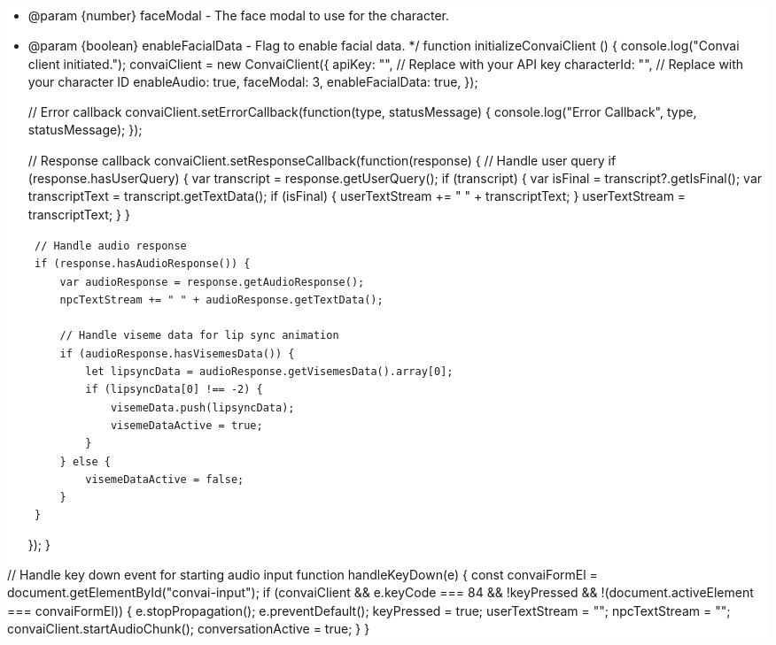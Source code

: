  * @param {number} faceModal - The face modal to use for the character.
 * @param {boolean} enableFacialData - Flag to enable facial data.
*/
function initializeConvaiClient () {
    console.log("Convai client initiated.");
    convaiClient = new ConvaiClient({
        apiKey: "", // Replace with your API key
        characterId: "", // Replace with your character ID
        enableAudio: true,
        faceModal: 3,
        enableFacialData: true,
    });

    // Error callback
    convaiClient.setErrorCallback(function(type, statusMessage) {
        console.log("Error Callback", type, statusMessage);
    });

    // Response callback
    convaiClient.setResponseCallback(function(response) {
        // Handle user query
        if (response.hasUserQuery) {
            var transcript = response.getUserQuery();
            if (transcript) {
                var isFinal = transcript?.getIsFinal();
                var transcriptText = transcript.getTextData();
                if (isFinal) {
                    userTextStream += " " + transcriptText;
                }
                userTextStream = transcriptText;
            }
        }

        // Handle audio response
        if (response.hasAudioResponse()) {
            var audioResponse = response.getAudioResponse();
            npcTextStream += " " + audioResponse.getTextData();

            // Handle viseme data for lip sync animation
            if (audioResponse.hasVisemesData()) {
                let lipsyncData = audioResponse.getVisemesData().array[0];
                if (lipsyncData[0] !== -2) {
                    visemeData.push(lipsyncData);
                    visemeDataActive = true;
                }
            } else {
                visemeDataActive = false;
            }
        }
    });
}

// Handle key down event for starting audio input
function handleKeyDown(e) {
    const convaiFormEl = document.getElementById("convai-input");
    if (convaiClient &#x26;&#x26; e.keyCode === 84 &#x26;&#x26; !keyPressed &#x26;&#x26; !(document.activeElement === convaiFormEl)) {
        e.stopPropagation();
        e.preventDefault();
        keyPressed = true;
        userTextStream = "";
        npcTextStream = "";
        convaiClient.startAudioChunk();
        conversationActive = true;
    }
}